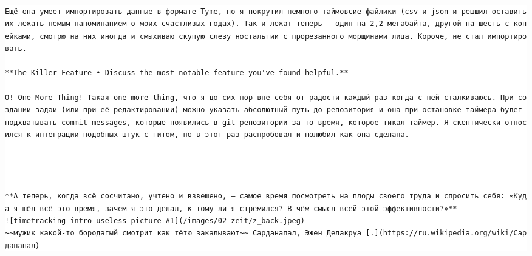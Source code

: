 ```
Ещё она умеет импортировать данные в формате Tyme, но я покрутил немного таймовсие файлики (csv и json и решшил оставить их лежать немым напоминанием о моих счастливых годах). Так и лежат теперь — один на 2,2 мегабайта, другой на шесть с копейками, смотрю на них иногда и смыхиваю скупую слезу ностальгии с прорезанного морщинами лица. Короче, не стал импортировать.

**The Killer Feature • Discuss the most notable feature you've found helpful.**

О! One More Thing! Такая one more thing, что я до сих пор вне себя от радости каждый раз когда с ней сталкиваюсь. При создании задаи (или при её редактировании) можно указать абсолютный путь до репозитория и она при остановке таймера будет подхватывать commit messages, которые появились в git-репозитории за то время, которое тикал таймер. Я скептически относился к интеграции подобных штук с гитом, но в этот раз распробовал и полюбил как она сделана.




**А теперь, когда всё сосчитано, учтено и взвешено, — самое время посмотреть на плоды своего труда и спросить себя: «Куда я шёл всё это время, зачем я это делал, к тому ли я стремился? В чём смысл всей этой эффективности?»**
![timetracking intro useless picture #1](/images/02-zeit/z_back.jpeg)
~~мужик какой-то бородатый смотрит как тётю закалывают~~ Сарданапал, Эжен Делакруа [.](https://ru.wikipedia.org/wiki/Сарданапал)
